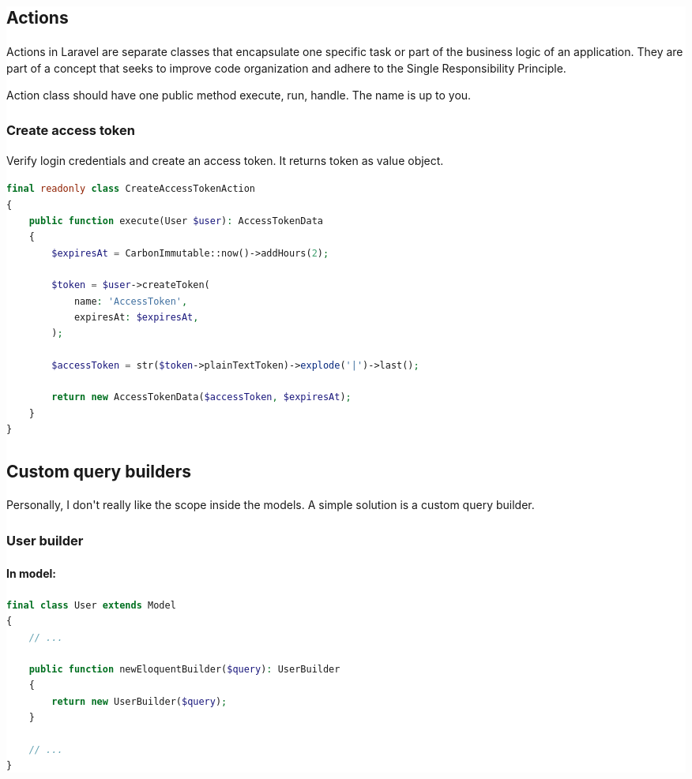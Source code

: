 ## Actions

Actions in Laravel are separate classes that encapsulate one specific task or part of the business logic of an application. They are part of a concept that seeks to improve code organization and adhere to the Single Responsibility Principle.

Action class should have one public method execute, run, handle. The name is up to you.

### Create access token

Verify login credentials and create an access token. It returns token as value object.

```php
final readonly class CreateAccessTokenAction
{
    public function execute(User $user): AccessTokenData
    {
        $expiresAt = CarbonImmutable::now()->addHours(2);

        $token = $user->createToken(
            name: 'AccessToken',
            expiresAt: $expiresAt,
        );

        $accessToken = str($token->plainTextToken)->explode('|')->last();

        return new AccessTokenData($accessToken, $expiresAt);
    }
}
```

## Custom query builders

Personally, I don't really like the scope inside the models. A simple solution is a custom query builder.

### User builder

#### In model:

```php
final class User extends Model
{
    // ...
    
    public function newEloquentBuilder($query): UserBuilder
    {
        return new UserBuilder($query);
    }
    
    // ...
}
```
